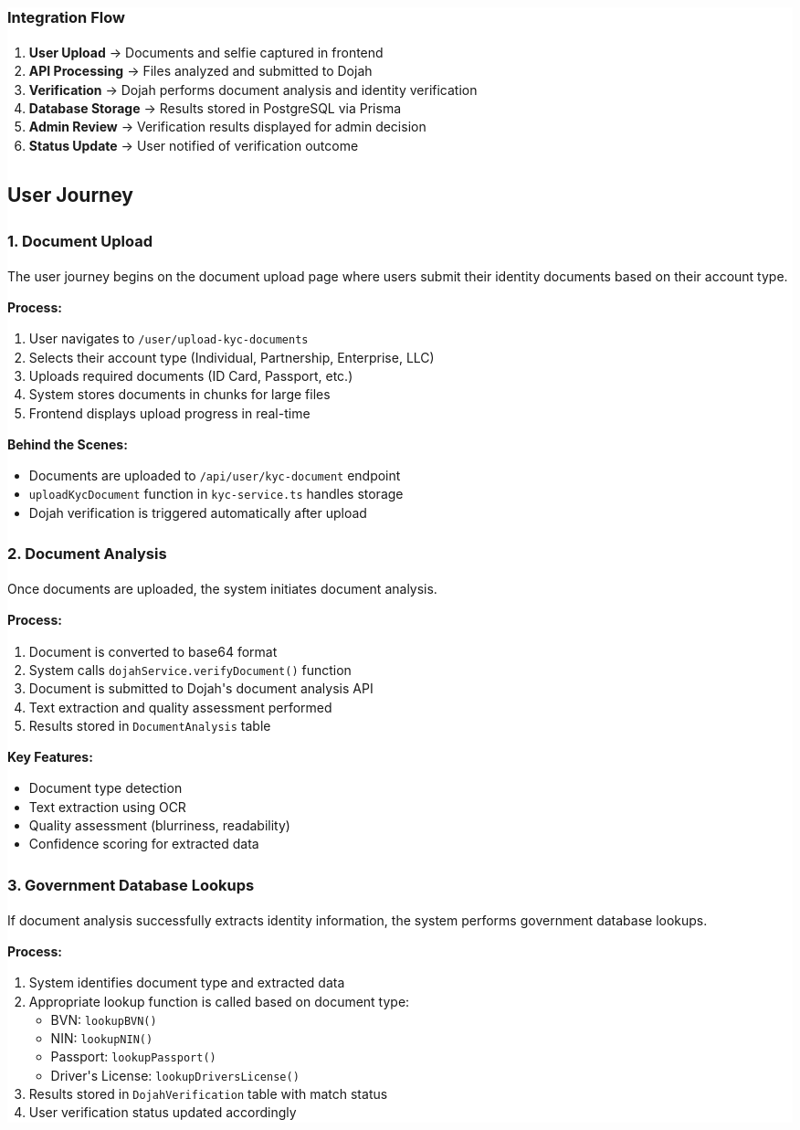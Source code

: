 ### Integration Flow
1. **User Upload** → Documents and selfie captured in frontend
2. **API Processing** → Files analyzed and submitted to Dojah
3. **Verification** → Dojah performs document analysis and identity verification
4. **Database Storage** → Results stored in PostgreSQL via Prisma
5. **Admin Review** → Verification results displayed for admin decision
6. **Status Update** → User notified of verification outcome

## User Journey

### 1. Document Upload
The user journey begins on the document upload page where users submit their identity documents based on their account type.

**Process:**
1. User navigates to `/user/upload-kyc-documents`
2. Selects their account type (Individual, Partnership, Enterprise, LLC)
3. Uploads required documents (ID Card, Passport, etc.)
4. System stores documents in chunks for large files
5. Frontend displays upload progress in real-time

**Behind the Scenes:**
- Documents are uploaded to `/api/user/kyc-document` endpoint
- `uploadKycDocument` function in `kyc-service.ts` handles storage
- Dojah verification is triggered automatically after upload

### 2. Document Analysis
Once documents are uploaded, the system initiates document analysis.

**Process:**
1. Document is converted to base64 format
2. System calls `dojahService.verifyDocument()` function
3. Document is submitted to Dojah's document analysis API
4. Text extraction and quality assessment performed
5. Results stored in `DocumentAnalysis` table

**Key Features:**
- Document type detection
- Text extraction using OCR
- Quality assessment (blurriness, readability)
- Confidence scoring for extracted data

### 3. Government Database Lookups
If document analysis successfully extracts identity information, the system performs government database lookups.

**Process:**
1. System identifies document type and extracted data
2. Appropriate lookup function is called based on document type:
   - BVN: `lookupBVN()`
   - NIN: `lookupNIN()`
   - Passport: `lookupPassport()`
   - Driver's License: `lookupDriversLicense()`
3. Results stored in `DojahVerification` table with match status
4. User verification status updated accordingly
